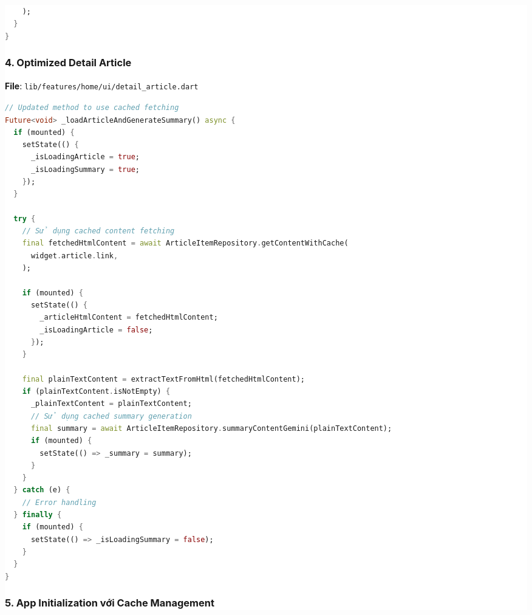 ```dart
    );
  }
}
```

### 4. Optimized Detail Article

**File**: `lib/features/home/ui/detail_article.dart`

```dart
// Updated method to use cached fetching
Future<void> _loadArticleAndGenerateSummary() async {
  if (mounted) {
    setState(() {
      _isLoadingArticle = true;
      _isLoadingSummary = true;
    });
  }

  try {
    // Sử dụng cached content fetching
    final fetchedHtmlContent = await ArticleItemRepository.getContentWithCache(
      widget.article.link,
    );
    
    if (mounted) {
      setState(() {
        _articleHtmlContent = fetchedHtmlContent;
        _isLoadingArticle = false;
      });
    }

    final plainTextContent = extractTextFromHtml(fetchedHtmlContent);
    if (plainTextContent.isNotEmpty) {
      _plainTextContent = plainTextContent;
      // Sử dụng cached summary generation
      final summary = await ArticleItemRepository.summaryContentGemini(plainTextContent);
      if (mounted) {
        setState(() => _summary = summary);
      }
    }
  } catch (e) {
    // Error handling
  } finally {
    if (mounted) {
      setState(() => _isLoadingSummary = false);
    }
  }
}
```

### 5. App Initialization với Cache Management
